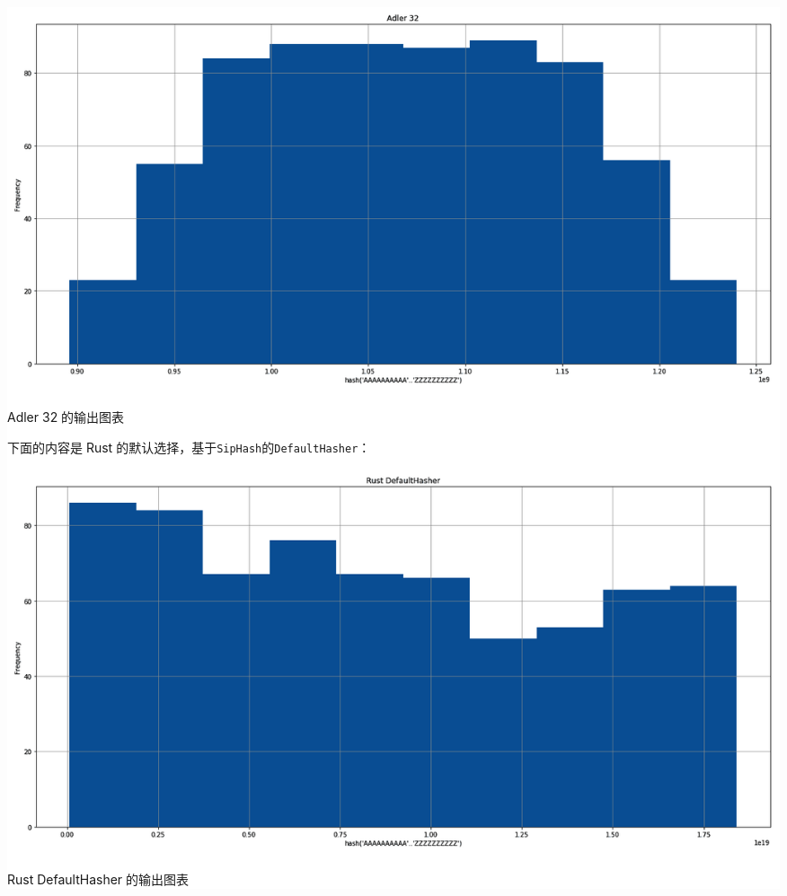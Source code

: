 ![](img/ffeb7cb5-8ac8-4035-ba7f-0fab812a6107.png)

Adler 32 的输出图表

下面的内容是 Rust 的默认选择，基于`SipHash`的`DefaultHasher`：

![](img/6c686356-d22a-4834-ade0-4582e766951f.png)

Rust DefaultHasher 的输出图表
